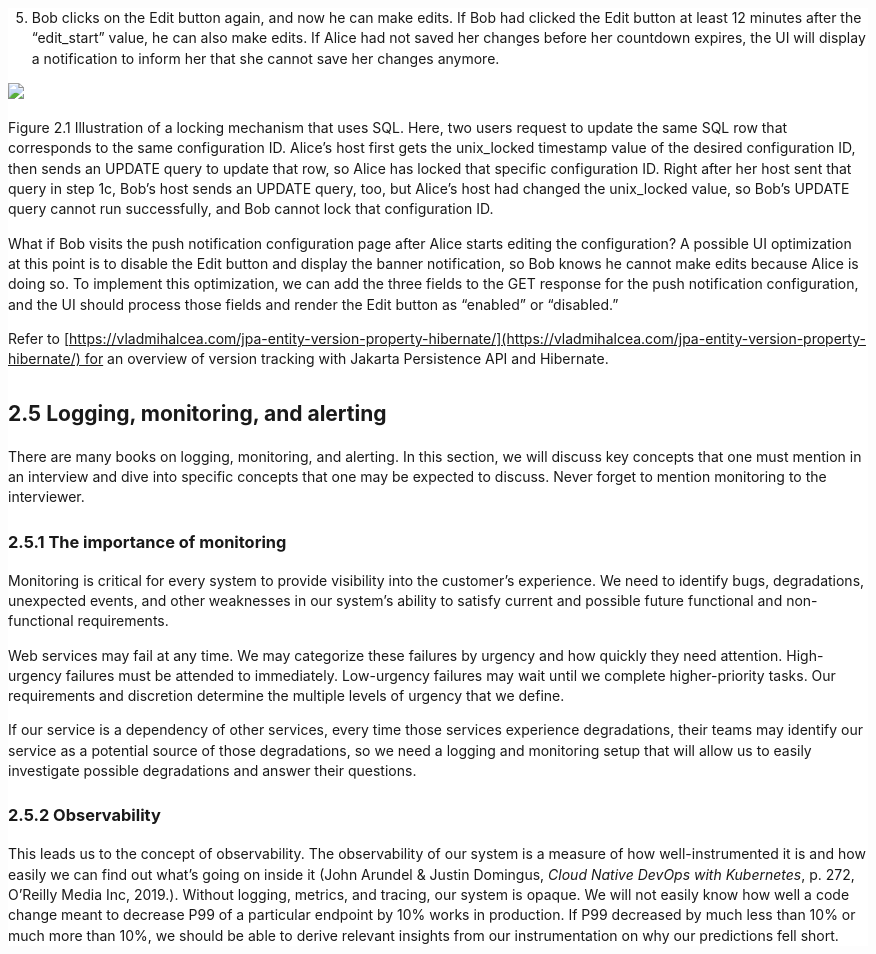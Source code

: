5. Bob clicks on the Edit button again, and now he can make edits. If Bob had clicked the Edit button at least 12 minutes after the “edit_start” value, he can also make edits. If Alice had not saved her changes before her countdown expires, the UI will display a notification to inform her that she cannot save her changes anymore.
    

![](https://learning.oreilly.com/api/v2/epubs/urn:orm:book:9781633439108/files/OEBPS/Images/CH02_F01_Tan.png)

Figure 2.1 Illustration of a locking mechanism that uses SQL. Here, two users request to update the same SQL row that corresponds to the same configuration ID. Alice’s host first gets the unix_locked timestamp value of the desired configuration ID, then sends an UPDATE query to update that row, so Alice has locked that specific configuration ID. Right after her host sent that query in step 1c, Bob’s host sends an UPDATE query, too, but Alice’s host had changed the unix_locked value, so Bob’s UPDATE query cannot run successfully, and Bob cannot lock that configuration ID.

What if Bob visits the push notification configuration page after Alice starts editing the configuration? A possible UI optimization at this point is to disable the Edit button and display the banner notification, so Bob knows he cannot make edits because Alice is doing so. To implement this optimization, we can add the three fields to the GET response for the push notification configuration, and the UI should process those fields and render the Edit button as “enabled” or “disabled.”

Refer to [https://vladmihalcea.com/jpa-entity-version-property-hibernate/](https://vladmihalcea.com/jpa-entity-version-property-hibernate/) for an overview of version tracking with Jakarta Persistence API and Hibernate.

## 2.5 Logging, monitoring, and alerting

There are many books on logging, monitoring, and alerting. In this section, we will discuss key concepts that one must mention in an interview and dive into specific concepts that one may be expected to discuss. Never forget to mention monitoring to the interviewer.

### 2.5.1 The importance of monitoring

Monitoring is critical for every system to provide visibility into the customer’s experience. We need to identify bugs, degradations, unexpected events, and other weaknesses in our system’s ability to satisfy current and possible future functional and non-functional requirements.

Web services may fail at any time. We may categorize these failures by urgency and how quickly they need attention. High-urgency failures must be attended to immediately. Low-urgency failures may wait until we complete higher-priority tasks. Our requirements and discretion determine the multiple levels of urgency that we define.

If our service is a dependency of other services, every time those services experience degradations, their teams may identify our service as a potential source of those degradations, so we need a logging and monitoring setup that will allow us to easily investigate possible degradations and answer their questions.

### 2.5.2 Observability

This leads us to the concept of observability. The observability of our system is a measure of how well-instrumented it is and how easily we can find out what’s going on inside it (John Arundel & Justin Domingus, _Cloud Native DevOps with Kubernetes_, p. 272, O’Reilly Media Inc, 2019.). Without logging, metrics, and tracing, our system is opaque. We will not easily know how well a code change meant to decrease P99 of a particular endpoint by 10% works in production. If P99 decreased by much less than 10% or much more than 10%, we should be able to derive relevant insights from our instrumentation on why our predictions fell short.
